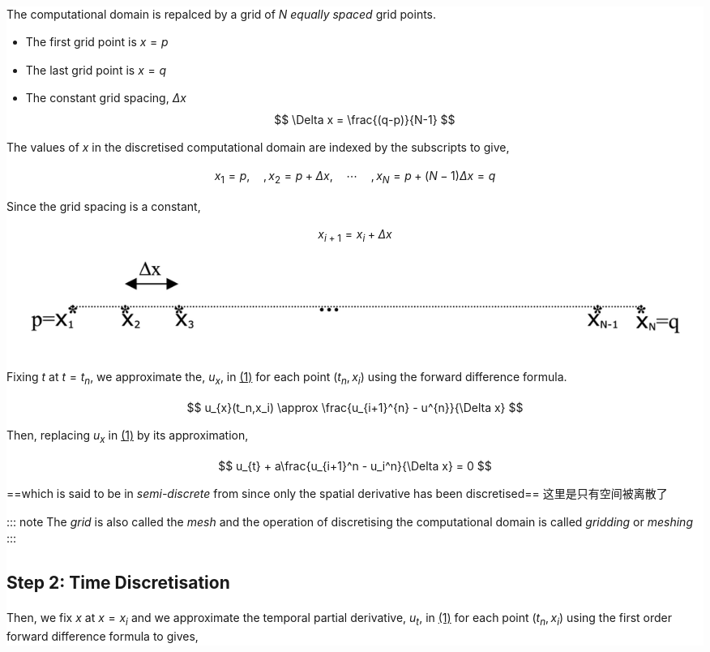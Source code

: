The computational domain is repalced by a grid of $N$ *equally spaced* grid points.

- The first grid point is $x = p$

- The last grid point is $x = q$

- The constant grid spacing, $\Delta x$
$$
\Delta x = \frac{(q-p)}{N-1}
$$

The values of $x$ in the discretised computational domain are indexed by the subscripts to give,

$$
x_1 = p, \quad, x_2 = p+\Delta x, \quad \cdots \quad, x_N = p + (N-1)\Delta x = q
$$

Since the grid spacing is a constant,

$$
x_{i+1} = x_i + \Delta x
$$

![Discretised computational domain](./images/1d_Discretised_computational_domain.png)
##

Fixing $t$ at $t = t_n$, we approximate the, $u_x$, in [(1)](./1d_yingfeng.md#1d-linear-advection-equation) for each point $(t_n, x_i)$ using the forward difference formula.

$$
u_{x}(t_n,x_i) \approx \frac{u_{i+1}^{n} - u^{n}}{\Delta x}
$$

Then, replacing $u_x$ in [(1)](./1d_yingfeng.md#1d-linear-advection-equation) by its approximation,

$$
u_{t} + a\frac{u_{i+1}^n - u_i^n}{\Delta x} = 0
$$

==which is said to be in *semi-discrete* from since only the spatial derivative has been discretised==
这里是只有空间被离散了

::: note
 The *grid* is also called the *mesh* and the operation of discretising the computational domain is called *gridding* or *meshing*
:::

## Step 2: Time Discretisation

Then, we fix $x$ at $x = x_i$ and we approximate the temporal partial derivative, $u_t$, in [(1)](./1d_yingfeng.md#1d-linear-advection-equation) for each point $(t_n, x_i)$ using the first order forward difference formula to gives,
